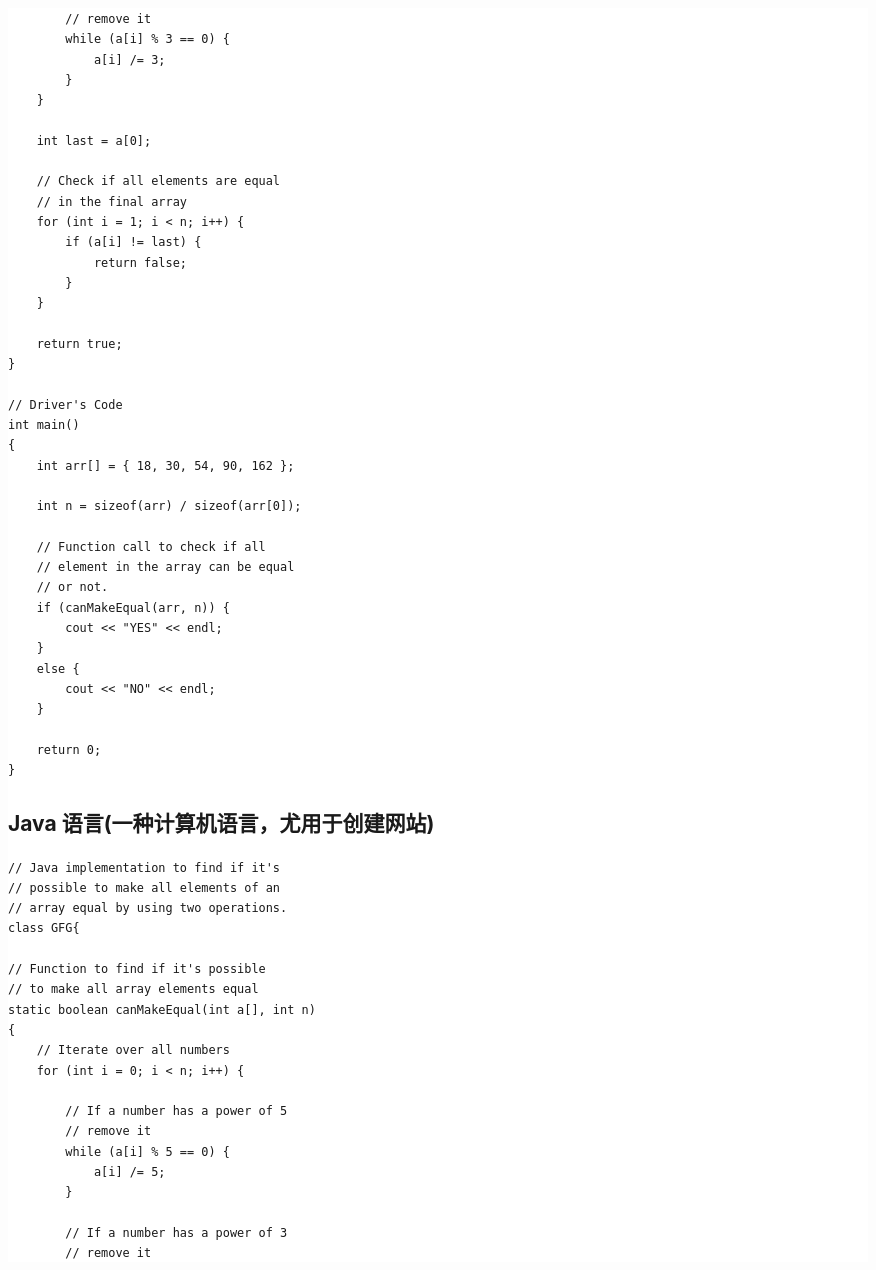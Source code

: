 ```
        // remove it
        while (a[i] % 3 == 0) {
            a[i] /= 3;
        }
    }

    int last = a[0];

    // Check if all elements are equal
    // in the final array
    for (int i = 1; i < n; i++) {
        if (a[i] != last) {
            return false;
        }
    }

    return true;
}

// Driver's Code
int main()
{
    int arr[] = { 18, 30, 54, 90, 162 };

    int n = sizeof(arr) / sizeof(arr[0]);

    // Function call to check if all
    // element in the array can be equal
    // or not.
    if (canMakeEqual(arr, n)) {
        cout << "YES" << endl;
    }
    else {
        cout << "NO" << endl;
    }

    return 0;
}
```

## Java 语言(一种计算机语言，尤用于创建网站)

```
// Java implementation to find if it's
// possible to make all elements of an
// array equal by using two operations.
class GFG{

// Function to find if it's possible
// to make all array elements equal
static boolean canMakeEqual(int a[], int n)
{
    // Iterate over all numbers
    for (int i = 0; i < n; i++) {

        // If a number has a power of 5
        // remove it
        while (a[i] % 5 == 0) {
            a[i] /= 5;
        }

        // If a number has a power of 3
        // remove it
```